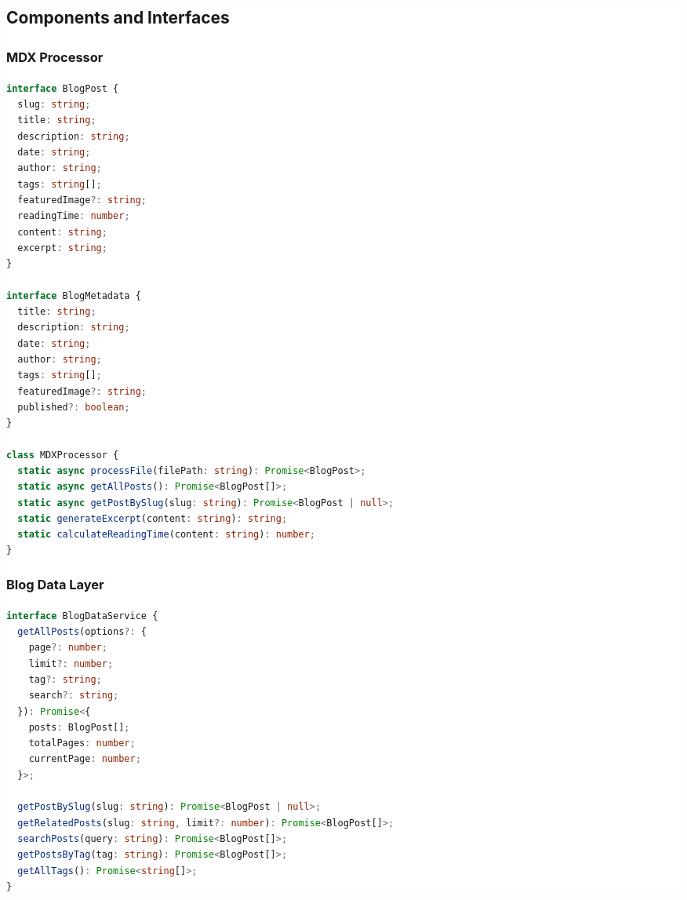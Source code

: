 ## Components and Interfaces

### MDX Processor

```typescript
interface BlogPost {
  slug: string;
  title: string;
  description: string;
  date: string;
  author: string;
  tags: string[];
  featuredImage?: string;
  readingTime: number;
  content: string;
  excerpt: string;
}

interface BlogMetadata {
  title: string;
  description: string;
  date: string;
  author: string;
  tags: string[];
  featuredImage?: string;
  published?: boolean;
}

class MDXProcessor {
  static async processFile(filePath: string): Promise<BlogPost>;
  static async getAllPosts(): Promise<BlogPost[]>;
  static async getPostBySlug(slug: string): Promise<BlogPost | null>;
  static generateExcerpt(content: string): string;
  static calculateReadingTime(content: string): number;
}
```

### Blog Data Layer

```typescript
interface BlogDataService {
  getAllPosts(options?: {
    page?: number;
    limit?: number;
    tag?: string;
    search?: string;
  }): Promise<{
    posts: BlogPost[];
    totalPages: number;
    currentPage: number;
  }>;

  getPostBySlug(slug: string): Promise<BlogPost | null>;
  getRelatedPosts(slug: string, limit?: number): Promise<BlogPost[]>;
  searchPosts(query: string): Promise<BlogPost[]>;
  getPostsByTag(tag: string): Promise<BlogPost[]>;
  getAllTags(): Promise<string[]>;
}
```
